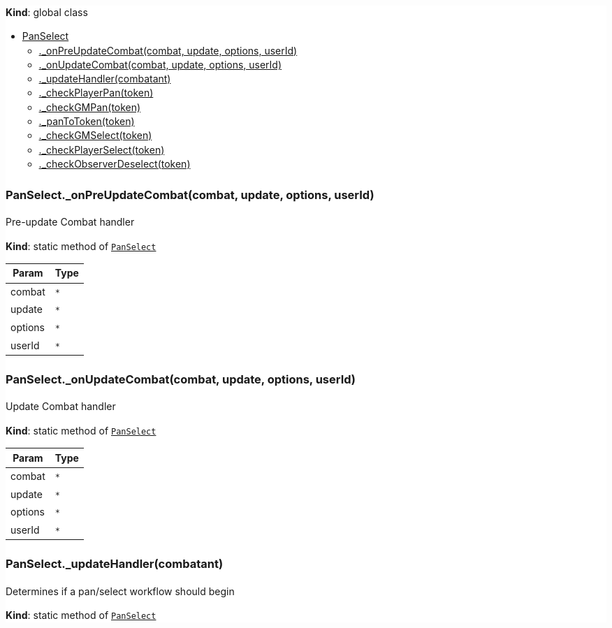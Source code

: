 **Kind**: global class  

* [PanSelect](#PanSelect)
    * [._onPreUpdateCombat(combat, update, options, userId)](#PanSelect._onPreUpdateCombat)
    * [._onUpdateCombat(combat, update, options, userId)](#PanSelect._onUpdateCombat)
    * [._updateHandler(combatant)](#PanSelect._updateHandler)
    * [._checkPlayerPan(token)](#PanSelect._checkPlayerPan)
    * [._checkGMPan(token)](#PanSelect._checkGMPan)
    * [._panToToken(token)](#PanSelect._panToToken)
    * [._checkGMSelect(token)](#PanSelect._checkGMSelect)
    * [._checkPlayerSelect(token)](#PanSelect._checkPlayerSelect)
    * [._checkObserverDeselect(token)](#PanSelect._checkObserverDeselect)

<a name="PanSelect._onPreUpdateCombat"></a>

### PanSelect.\_onPreUpdateCombat(combat, update, options, userId)
Pre-update Combat handler

**Kind**: static method of [<code>PanSelect</code>](#PanSelect)  

| Param | Type |
| --- | --- |
| combat | <code>\*</code> | 
| update | <code>\*</code> | 
| options | <code>\*</code> | 
| userId | <code>\*</code> | 

<a name="PanSelect._onUpdateCombat"></a>

### PanSelect.\_onUpdateCombat(combat, update, options, userId)
Update Combat handler

**Kind**: static method of [<code>PanSelect</code>](#PanSelect)  

| Param | Type |
| --- | --- |
| combat | <code>\*</code> | 
| update | <code>\*</code> | 
| options | <code>\*</code> | 
| userId | <code>\*</code> | 

<a name="PanSelect._updateHandler"></a>

### PanSelect.\_updateHandler(combatant)
Determines if a pan/select workflow should begin

**Kind**: static method of [<code>PanSelect</code>](#PanSelect)  
